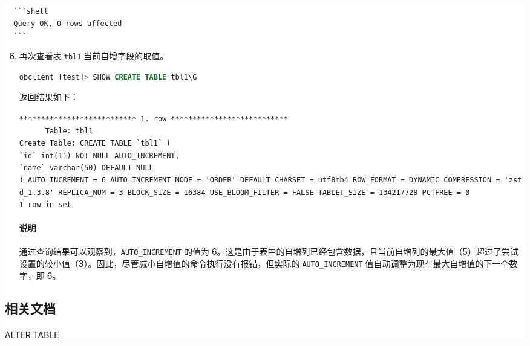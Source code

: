       ```shell
      Query OK, 0 rows affected
      ```

   6. 再次查看表 `tbl1` 当前自增字段的取值。

      ```sql
      obclient [test]> SHOW CREATE TABLE tbl1\G
      ```

      返回结果如下：

      ```shell
      *************************** 1. row ***************************
            Table: tbl1
      Create Table: CREATE TABLE `tbl1` (
      `id` int(11) NOT NULL AUTO_INCREMENT,
      `name` varchar(50) DEFAULT NULL
      ) AUTO_INCREMENT = 6 AUTO_INCREMENT_MODE = 'ORDER' DEFAULT CHARSET = utf8mb4 ROW_FORMAT = DYNAMIC COMPRESSION = 'zstd_1.3.8' REPLICA_NUM = 3 BLOCK_SIZE = 16384 USE_BLOOM_FILTER = FALSE TABLET_SIZE = 134217728 PCTFREE = 0
      1 row in set
      ```

      <main id="notice" type='explain'>
        <h4>说明</h4>
        <p>通过查询结果可以观察到，<code>AUTO_INCREMENT</code> 的值为 6。这是由于表中的自增列已经包含数据，且当前自增列的最大值（5）超过了尝试设置的较小值（3）。因此，尽管减小自增值的命令执行没有报错，但实际的 <code>AUTO_INCREMENT</code> 值自动调整为现有最大自增值的下一个数字，即 6。</p>
      </main>

## 相关文档

[ALTER TABLE](../../../500.sql-reference/100.sql-syntax/200.common-tenant-of-mysql-mode/600.sql-statement-of-mysql-mode/1600.alter-table-of-mysql-mode.md)
